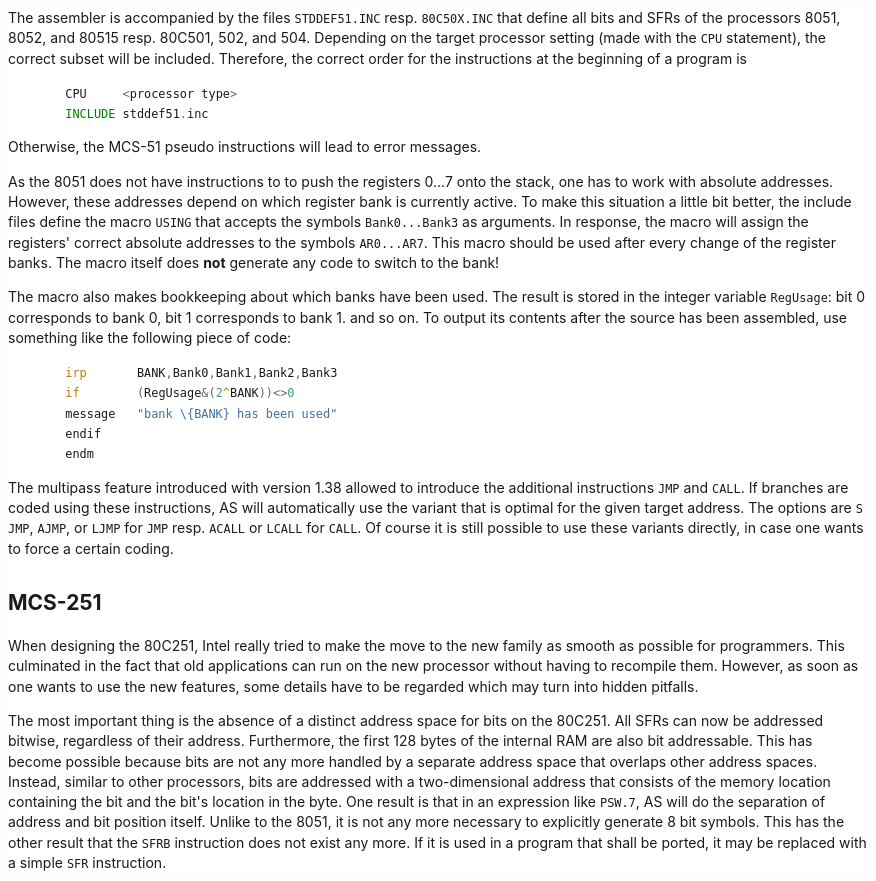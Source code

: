 The assembler is accompanied by the files `STDDEF51.INC` resp. `80C50X.INC` that define all bits and SFRs of the processors 8051, 8052, and 80515 resp. 80C501, 502, and 504. Depending on the target processor setting (made with the `CPU` statement), the correct subset will be included. Therefore, the correct order for the instructions at the beginning of a program is

```asm
        CPU     <processor type>
        INCLUDE stddef51.inc
```

Otherwise, the MCS-51 pseudo instructions will lead to error messages.

As the 8051 does not have instructions to to push the registers 0...7 onto the stack, one has to work with absolute addresses. However, these addresses depend on which register bank is currently active. To make this situation a little bit better, the include files define the macro `USING` that accepts the symbols `Bank0...Bank3` as arguments. In response, the macro will assign the registers' correct absolute addresses to the symbols `AR0...AR7`. This macro should be used after every change of the register banks. The macro itself does **not** generate any code to switch to the bank!

The macro also makes bookkeeping about which banks have been used. The result is stored in the integer variable `RegUsage`: bit 0 corresponds to bank 0, bit 1 corresponds to bank 1. and so on. To output its contents after the source has been assembled, use something like the following piece of code:

```asm
        irp       BANK,Bank0,Bank1,Bank2,Bank3
        if        (RegUsage&(2^BANK))<>0
        message   "bank \{BANK} has been used"
        endif
        endm
```

The multipass feature introduced with version 1.38 allowed to introduce the additional instructions `JMP` and `CALL`. If branches are coded using these instructions, AS will automatically use the variant that is optimal for the given target address. The options are `SJMP`, `AJMP`, or `LJMP` for `JMP` resp. `ACALL` or `LCALL` for `CALL`. Of course it is still possible to use these variants directly, in case one wants to force a certain coding.

## MCS-251

When designing the 80C251, Intel really tried to make the move to the new family as smooth as possible for programmers. This culminated in the fact that old applications can run on the new processor without having to recompile them. However, as soon as one wants to use the new features, some details have to be regarded which may turn into hidden pitfalls.

The most important thing is the absence of a distinct address space for bits on the 80C251. All SFRs can now be addressed bitwise, regardless of their address. Furthermore, the first 128 bytes of the internal RAM are also bit addressable. This has become possible because bits are not any more handled by a separate address space that overlaps other address spaces. Instead, similar to other processors, bits are addressed with a two-dimensional address that consists of the memory location containing the bit and the bit's location in the byte. One result is that in an expression like `PSW.7`, AS will do the separation of address and bit position itself. Unlike to the 8051, it is not any more necessary to explicitly generate 8 bit symbols. This has the other result that the `SFRB` instruction does not exist any more. If it is used in a program that shall be ported, it may be replaced with a simple `SFR` instruction.
